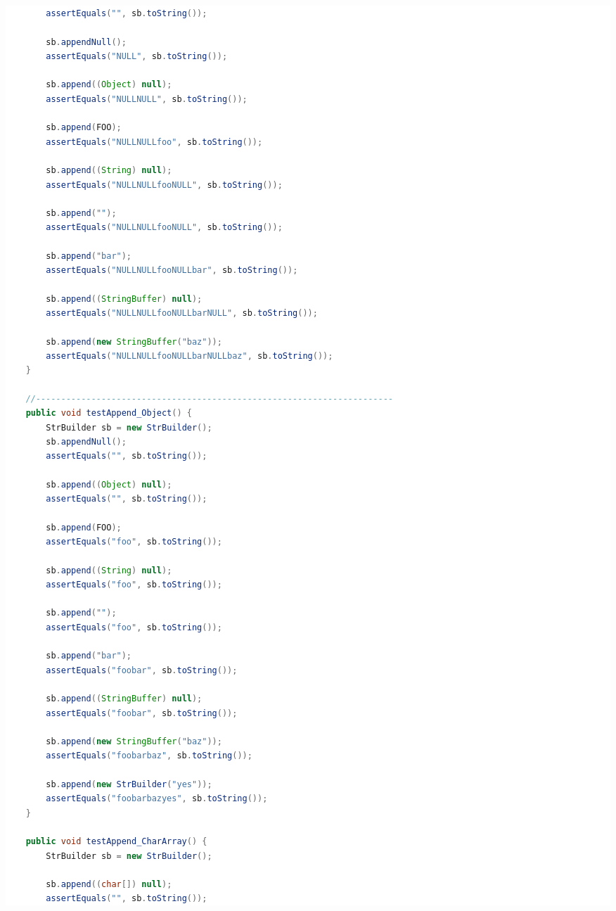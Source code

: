 ```java
        assertEquals("", sb.toString());

        sb.appendNull();
        assertEquals("NULL", sb.toString());

        sb.append((Object) null);
        assertEquals("NULLNULL", sb.toString());

        sb.append(FOO);
        assertEquals("NULLNULLfoo", sb.toString());

        sb.append((String) null);
        assertEquals("NULLNULLfooNULL", sb.toString());

        sb.append("");
        assertEquals("NULLNULLfooNULL", sb.toString());

        sb.append("bar");
        assertEquals("NULLNULLfooNULLbar", sb.toString());

        sb.append((StringBuffer) null);
        assertEquals("NULLNULLfooNULLbarNULL", sb.toString());

        sb.append(new StringBuffer("baz"));
        assertEquals("NULLNULLfooNULLbarNULLbaz", sb.toString());
    }

    //-----------------------------------------------------------------------
    public void testAppend_Object() {
        StrBuilder sb = new StrBuilder();
        sb.appendNull();
        assertEquals("", sb.toString());

        sb.append((Object) null);
        assertEquals("", sb.toString());

        sb.append(FOO);
        assertEquals("foo", sb.toString());

        sb.append((String) null);
        assertEquals("foo", sb.toString());

        sb.append("");
        assertEquals("foo", sb.toString());

        sb.append("bar");
        assertEquals("foobar", sb.toString());

        sb.append((StringBuffer) null);
        assertEquals("foobar", sb.toString());

        sb.append(new StringBuffer("baz"));
        assertEquals("foobarbaz", sb.toString());

        sb.append(new StrBuilder("yes"));
        assertEquals("foobarbazyes", sb.toString());
    }

    public void testAppend_CharArray() {
        StrBuilder sb = new StrBuilder();
        
        sb.append((char[]) null);
        assertEquals("", sb.toString());
```